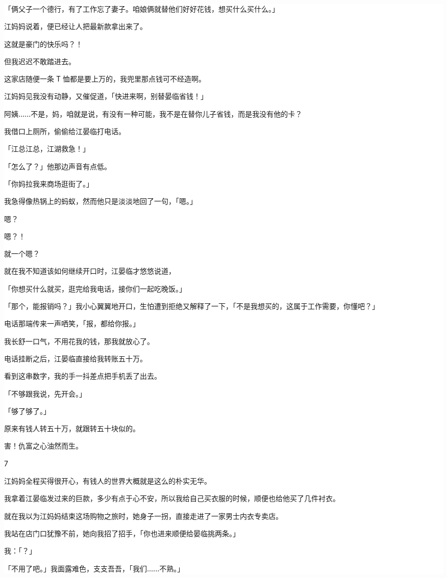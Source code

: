 「俩父子一个德行，有了工作忘了妻子。咱娘俩就替他们好好花钱，想买什么买什么。」

江妈妈说着，便已经让人把最新款拿出来了。

这就是豪门的快乐吗？！

但我迟迟不敢踏进去。

这家店随便一条 T 恤都是要上万的，我兜里那点钱可不经造啊。

江妈妈见我没有动静，又催促道，「快进来啊，别替晏临省钱！」

阿姨......不是，妈，咱就是说，有没有一种可能，我不是在替你儿子省钱，而是我没有他的卡？

我借口上厕所，偷偷给江晏临打电话。

「江总江总，江湖救急！」

「怎么了？」他那边声音有点低。

「你妈拉我来商场逛街了。」

我急得像热锅上的蚂蚁，然而他只是淡淡地回了一句，「嗯。」

嗯？

嗯？！

就一个嗯？

就在我不知道该如何继续开口时，江晏临才悠悠说道，

「你想买什么就买，逛完给我电话，接你们一起吃晚饭。」

「那个，能报销吗？」我小心翼翼地开口，生怕遭到拒绝又解释了一下，「不是我想买的，这属于工作需要，你懂吧？」

电话那端传来一声哂笑，「报，都给你报。」

我长舒一口气，不用花我的钱，那我就放心了。

电话挂断之后，江晏临直接给我转账五十万。

看到这串数字，我的手一抖差点把手机丢了出去。

「不够跟我说，先开会。」

「够了够了。」

原来有钱人转五十万，就跟转五十块似的。

害！仇富之心油然而生。

7

江妈妈全程买得很开心，有钱人的世界大概就是这么的朴实无华。

我拿着江晏临发过来的巨款，多少有点于心不安，所以我给自己买衣服的时候，顺便也给他买了几件衬衣。

就在我以为江妈妈结束这场购物之旅时，她身子一拐，直接走进了一家男士内衣专卖店。

我站在店门口犹豫不前，她向我招了招手，「你也进来顺便给晏临挑两条。」

我：「？」

「不用了吧。」我面露难色，支支吾吾，「我们......不熟。」

